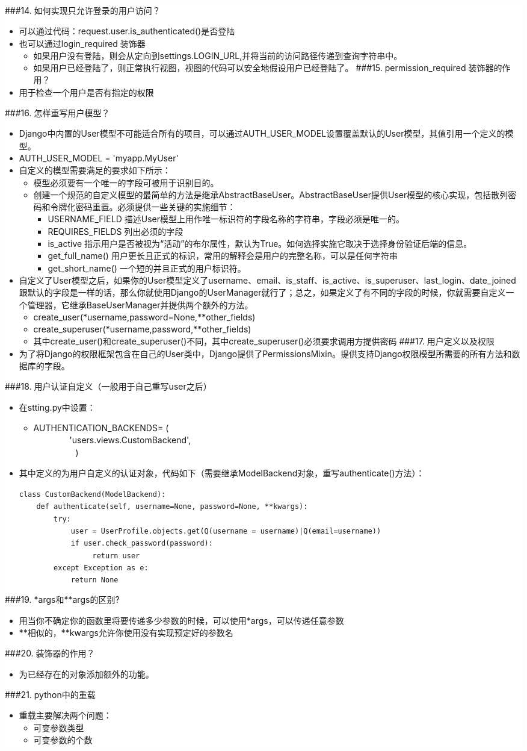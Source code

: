 ###14.	如何实现只允许登录的用户访问？
*	可以通过代码：request.user.is_authenticated()是否登陆
*	也可以通过login_required 装饰器
	*	如果用户没有登陆，则会从定向到settings.LOGIN_URL,并将当前的访问路径传递到查询字符串中。
	*	如果用户已经登陆了，则正常执行视图，视图的代码可以安全地假设用户已经登陆了。
###15.	permission_required 装饰器的作用？
*	用于检查一个用户是否有指定的权限

###16.	怎样重写用户模型？
*	Django中内置的User模型不可能适合所有的项目，可以通过AUTH_USER_MODEL设置覆盖默认的User模型，其值引用一个定义的模型。
*	AUTH_USER_MODEL = 'myapp.MyUser'
*	自定义的模型需要满足的要求如下所示：
	*	模型必须要有一个唯一的字段可被用于识别目的。
	*	创建一个规范的自定义模型的最简单的方法是继承AbstractBaseUser。AbstractBaseUser提供User模型的核心实现，包括散列密码和令牌化密码重置。必须提供一些关键的实施细节：
		*	USERNAME_FIELD   描述User模型上用作唯一标识符的字段名称的字符串，字段必须是唯一的。
		*	REQUIRES_FIELDS   列出必须的字段
		*	is_active  指示用户是否被视为“活动”的布尔属性，默认为True。如何选择实施它取决于选择身份验证后端的信息。
		*	get_full_name()   用户更长且正式的标识，常用的解释会是用户的完整名称，可以是任何字符串
		*	get_short_name()	一个短的并且正式的用户标识符。
*	自定义了User模型之后，如果你的User模型定义了username、email、is_staff、is_active、is_superuser、last_login、date_joined跟默认的字段是一样的话，那么你就使用Django的UserManager就行了；总之，如果定义了有不同的字段的时候，你就需要自定义一个管理器，它继承BaseUserManager并提供两个额外的方法。
	*	create_user(*username,password=None,**other_fields)
	*	create_superuser(*username,password,**other_fields)
	*	其中create_user()和create_superuser()不同，其中create_superuser()必须要求调用方提供密码
###17.	用户定义以及权限
*	为了将Django的权限框架包含在自己的User类中，Django提供了PermissionsMixin。提供支持Django权限模型所需要的所有方法和数据库的字段。

###18.	用户认证自定义（一般用于自己重写user之后）
*	在stting.py中设置：
	*	AUTHENTICATION_BACKENDS= (<br>
   　　　　 'users.views.CustomBackend',<br>
　　　　　)
*	其中定义的为用户自定义的认证对象，代码如下（需要继承ModelBackend对象，重写authenticate()方法）：

	    class CustomBackend(ModelBackend):
    		def authenticate(self, username=None, password=None, **kwargs):
    			try:
   				 	user = UserProfile.objects.get(Q(username = username)|Q(email=username))
   		 			if user.check_password(password):
   						 return user
    			except Exception as e:
    				return None

###19.	 \*args和**args的区别?
*	用当你不确定你的函数里将要传递多少参数的时候，可以使用*args，可以传递任意参数
*	\*\*相似的，**kwargs允许你使用没有实现预定好的参数名

###20.	装饰器的作用？

*	为已经存在的对象添加额外的功能。

###21.	python中的重载
*	重载主要解决两个问题：
	*	可变参数类型
	*	可变参数的个数

